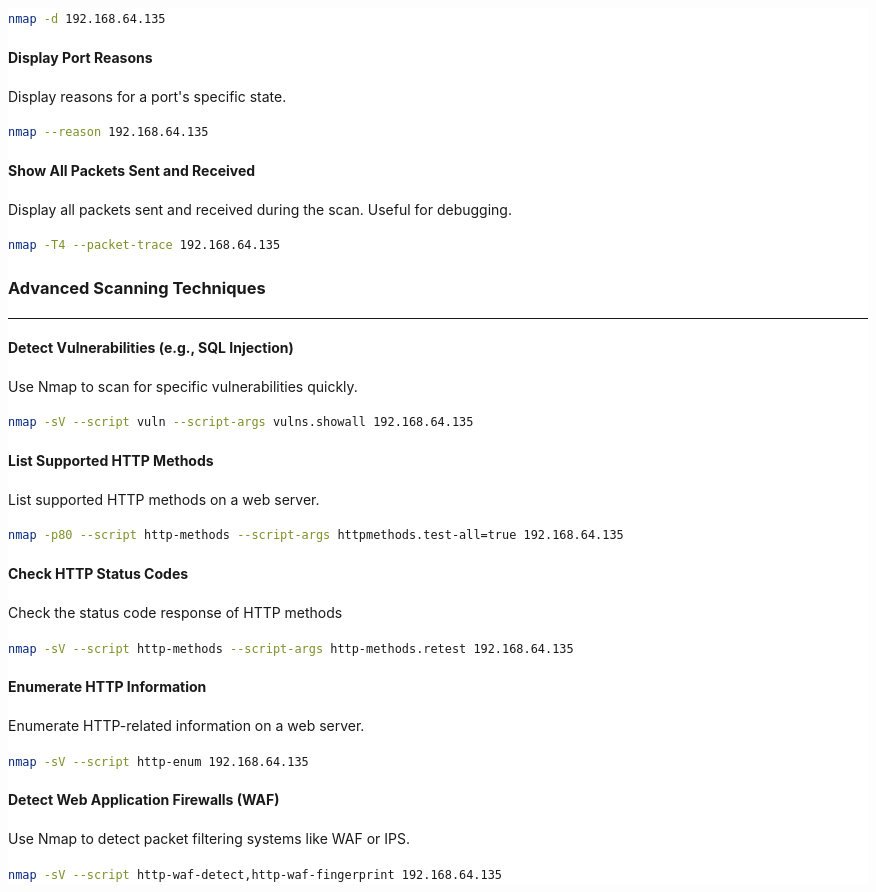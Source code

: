 ```bash
nmap -d 192.168.64.135
```

#### **Display Port Reasons**

Display reasons for a port's specific state.

```bash
nmap --reason 192.168.64.135
```

#### **Show All Packets Sent and Received**

Display all packets sent and received during the scan. Useful for debugging.

```bash
nmap -T4 --packet-trace 192.168.64.135
```

### Advanced Scanning Techniques

***

#### **Detect Vulnerabilities (e.g., SQL Injection)**

Use Nmap to scan for specific vulnerabilities quickly.

```bash
nmap -sV --script vuln --script-args vulns.showall 192.168.64.135
```

#### **List Supported HTTP Methods**

List supported HTTP methods on a web server.

```bash
nmap -p80 --script http-methods --script-args httpmethods.test-all=true 192.168.64.135
```

#### **Check HTTP Status Codes**

Check the status code response of HTTP methods

```bash
nmap -sV --script http-methods --script-args http-methods.retest 192.168.64.135
```

#### **Enumerate HTTP Information**

Enumerate HTTP-related information on a web server.

```bash
nmap -sV --script http-enum 192.168.64.135
```

#### **Detect Web Application Firewalls (WAF)**

Use Nmap to detect packet filtering systems like WAF or IPS.

```bash
nmap -sV --script http-waf-detect,http-waf-fingerprint 192.168.64.135
```
